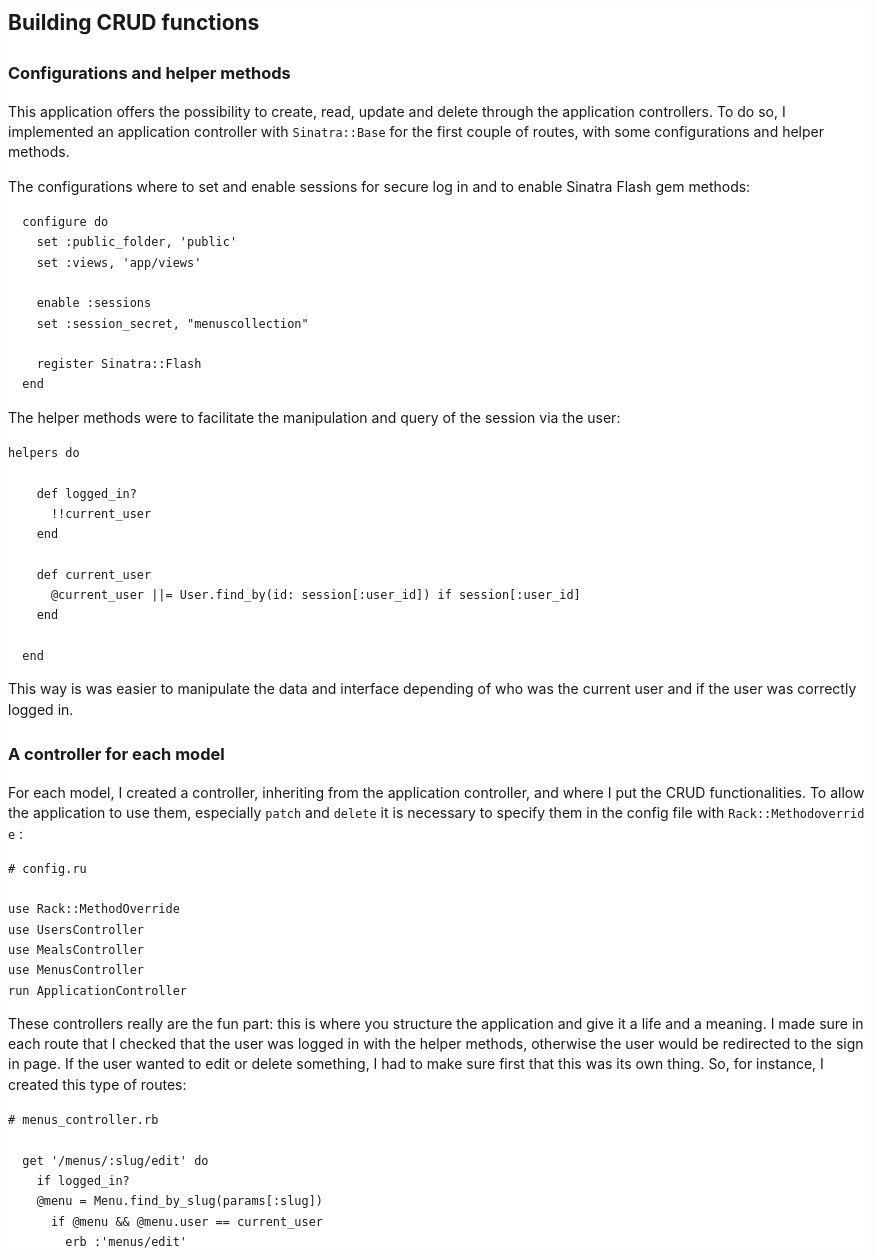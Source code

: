 ## Building CRUD functions
### Configurations and helper methods
This application offers the possibility to create, read, update and delete through the application controllers. To do so, I implemented an application controller with `Sinatra::Base` for the first couple of routes, with some configurations and helper methods. 

The configurations where to set and enable sessions for secure log in and to enable Sinatra Flash gem methods:
```
  configure do
    set :public_folder, 'public'
    set :views, 'app/views'

    enable :sessions
    set :session_secret, "menuscollection"

    register Sinatra::Flash
  end
```

The helper methods were to facilitate the manipulation and query of the session via the user:
```
helpers do

    def logged_in?
      !!current_user
    end

    def current_user
      @current_user ||= User.find_by(id: session[:user_id]) if session[:user_id]
    end

  end
```
This way is was easier to manipulate the data and interface depending of who was the current user and if the user was correctly logged in. 

### A controller for each model
For each model, I created a controller, inheriting from the application controller, and where I put the CRUD functionalities. To allow the application to use them, especially  `patch` and `delete` it is necessary to specify them in the config file with  `Rack::Methodoverride` :
```
# config.ru 

use Rack::MethodOverride
use UsersController
use MealsController
use MenusController
run ApplicationController
```

These controllers really are the fun part: this is where you structure the application and give it a life and a meaning. I made sure in each route that I checked that the user was logged in with the helper methods, otherwise the user would be redirected to the sign in page. If the user wanted to edit or delete something, I had to make sure first that this was its own thing. So, for instance, I created this type of routes:
```
# menus_controller.rb

  get '/menus/:slug/edit' do
    if logged_in?
    @menu = Menu.find_by_slug(params[:slug])
      if @menu && @menu.user == current_user
        erb :'menus/edit'
```